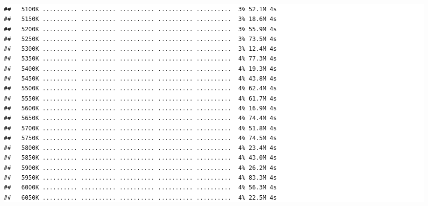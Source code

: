     ##   5100K .......... .......... .......... .......... ..........  3% 52.1M 4s
    ##   5150K .......... .......... .......... .......... ..........  3% 18.6M 4s
    ##   5200K .......... .......... .......... .......... ..........  3% 55.9M 4s
    ##   5250K .......... .......... .......... .......... ..........  3% 73.5M 4s
    ##   5300K .......... .......... .......... .......... ..........  3% 12.4M 4s
    ##   5350K .......... .......... .......... .......... ..........  4% 77.3M 4s
    ##   5400K .......... .......... .......... .......... ..........  4% 19.3M 4s
    ##   5450K .......... .......... .......... .......... ..........  4% 43.8M 4s
    ##   5500K .......... .......... .......... .......... ..........  4% 62.4M 4s
    ##   5550K .......... .......... .......... .......... ..........  4% 61.7M 4s
    ##   5600K .......... .......... .......... .......... ..........  4% 16.9M 4s
    ##   5650K .......... .......... .......... .......... ..........  4% 74.4M 4s
    ##   5700K .......... .......... .......... .......... ..........  4% 51.8M 4s
    ##   5750K .......... .......... .......... .......... ..........  4% 74.5M 4s
    ##   5800K .......... .......... .......... .......... ..........  4% 23.4M 4s
    ##   5850K .......... .......... .......... .......... ..........  4% 43.0M 4s
    ##   5900K .......... .......... .......... .......... ..........  4% 26.2M 4s
    ##   5950K .......... .......... .......... .......... ..........  4% 83.3M 4s
    ##   6000K .......... .......... .......... .......... ..........  4% 56.3M 4s
    ##   6050K .......... .......... .......... .......... ..........  4% 22.5M 4s